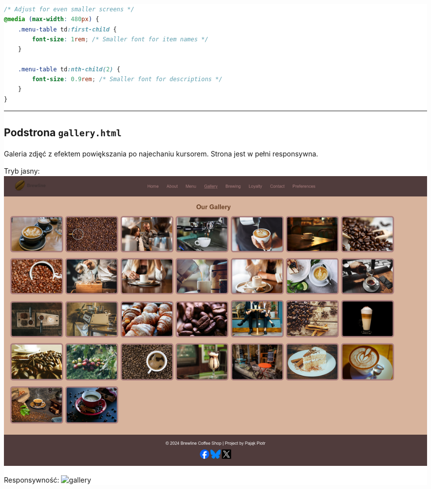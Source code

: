 ```css
/* Adjust for even smaller screens */
@media (max-width: 480px) {
    .menu-table td:first-child {
        font-size: 1rem; /* Smaller font for item names */
    }

    .menu-table td:nth-child(2) {
        font-size: 0.9rem; /* Smaller font for descriptions */
    }
}
```

---

## Podstrona `gallery.html`

Galeria zdjęć z efektem powiększania po najechaniu kursorem. Strona jest w pełni responsywna.

Tryb jasny:
![gallery-light](media/gallery-light.png)

Responsywność:
![gallery](media/gallery.gif)
